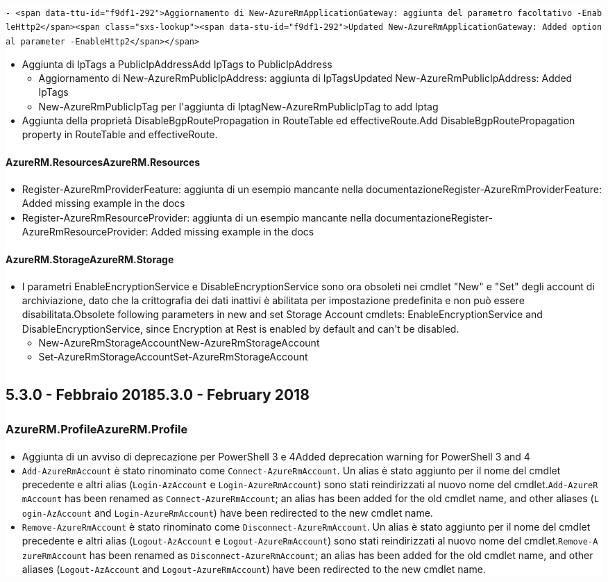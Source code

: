     - <span data-ttu-id="f9df1-292">Aggiornamento di New-AzureRmApplicationGateway: aggiunta del parametro facoltativo -EnableHttp2</span><span class="sxs-lookup"><span data-stu-id="f9df1-292">Updated New-AzureRmApplicationGateway: Added optional parameter -EnableHttp2</span></span>
* <span data-ttu-id="f9df1-293">Aggiunta di IpTags a PublicIpAddress</span><span class="sxs-lookup"><span data-stu-id="f9df1-293">Add IpTags to PublicIpAddress</span></span>
    - <span data-ttu-id="f9df1-294">Aggiornamento di New-AzureRmPublicIpAddress: aggiunta di IpTags</span><span class="sxs-lookup"><span data-stu-id="f9df1-294">Updated New-AzureRmPublicIpAddress: Added IpTags</span></span>
    - <span data-ttu-id="f9df1-295">New-AzureRmPublicIpTag per l'aggiunta di Iptag</span><span class="sxs-lookup"><span data-stu-id="f9df1-295">New-AzureRmPublicIpTag to add Iptag</span></span>
* <span data-ttu-id="f9df1-296">Aggiunta della proprietà DisableBgpRoutePropagation in RouteTable ed effectiveRoute.</span><span class="sxs-lookup"><span data-stu-id="f9df1-296">Add DisableBgpRoutePropagation property in RouteTable and effectiveRoute.</span></span>

#### <a name="azurermresources"></a><span data-ttu-id="f9df1-297">AzureRM.Resources</span><span class="sxs-lookup"><span data-stu-id="f9df1-297">AzureRM.Resources</span></span>
* <span data-ttu-id="f9df1-298">Register-AzureRmProviderFeature: aggiunta di un esempio mancante nella documentazione</span><span class="sxs-lookup"><span data-stu-id="f9df1-298">Register-AzureRmProviderFeature: Added missing example in the docs</span></span>
* <span data-ttu-id="f9df1-299">Register-AzureRmResourceProvider: aggiunta di un esempio mancante nella documentazione</span><span class="sxs-lookup"><span data-stu-id="f9df1-299">Register-AzureRmResourceProvider: Added missing example in the docs</span></span>

#### <a name="azurermstorage"></a><span data-ttu-id="f9df1-300">AzureRM.Storage</span><span class="sxs-lookup"><span data-stu-id="f9df1-300">AzureRM.Storage</span></span>
* <span data-ttu-id="f9df1-301">I parametri EnableEncryptionService e DisableEncryptionService sono ora obsoleti nei cmdlet "New" e "Set" degli account di archiviazione, dato che la crittografia dei dati inattivi è abilitata per impostazione predefinita e non può essere disabilitata.</span><span class="sxs-lookup"><span data-stu-id="f9df1-301">Obsolete following parameters in new and set Storage Account cmdlets: EnableEncryptionService and DisableEncryptionService, since Encryption at Rest is enabled by default and can't be disabled.</span></span>
    - <span data-ttu-id="f9df1-302">New-AzureRmStorageAccount</span><span class="sxs-lookup"><span data-stu-id="f9df1-302">New-AzureRmStorageAccount</span></span>
    - <span data-ttu-id="f9df1-303">Set-AzureRmStorageAccount</span><span class="sxs-lookup"><span data-stu-id="f9df1-303">Set-AzureRmStorageAccount</span></span>


## <a name="530---february-2018"></a><span data-ttu-id="f9df1-304">5.3.0 - Febbraio 2018</span><span class="sxs-lookup"><span data-stu-id="f9df1-304">5.3.0 - February 2018</span></span>
### <a name="azurermprofile"></a><span data-ttu-id="f9df1-305">AzureRM.Profile</span><span class="sxs-lookup"><span data-stu-id="f9df1-305">AzureRM.Profile</span></span>
* <span data-ttu-id="f9df1-306">Aggiunta di un avviso di deprecazione per PowerShell 3 e 4</span><span class="sxs-lookup"><span data-stu-id="f9df1-306">Added deprecation warning for PowerShell 3 and 4</span></span>
* <span data-ttu-id="f9df1-307">`Add-AzureRmAccount` è stato rinominato come `Connect-AzureRmAccount`. Un alias è stato aggiunto per il nome del cmdlet precedente e altri alias (`Login-AzAccount` e `Login-AzureRmAccount`) sono stati reindirizzati al nuovo nome del cmdlet.</span><span class="sxs-lookup"><span data-stu-id="f9df1-307">`Add-AzureRmAccount` has been renamed as `Connect-AzureRmAccount`; an alias has been added for the old cmdlet name, and other aliases (`Login-AzAccount` and `Login-AzureRmAccount`) have been redirected to the new cmdlet name.</span></span>
* <span data-ttu-id="f9df1-308">`Remove-AzureRmAccount` è stato rinominato come `Disconnect-AzureRmAccount`. Un alias è stato aggiunto per il nome del cmdlet precedente e altri alias (`Logout-AzAccount` e `Logout-AzureRmAccount`) sono stati reindirizzati al nuovo nome del cmdlet.</span><span class="sxs-lookup"><span data-stu-id="f9df1-308">`Remove-AzureRmAccount` has been renamed as `Disconnect-AzureRmAccount`; an alias has been added for the old cmdlet name, and other aliases (`Logout-AzAccount` and `Logout-AzureRmAccount`) have been redirected to the new cmdlet name.</span></span>